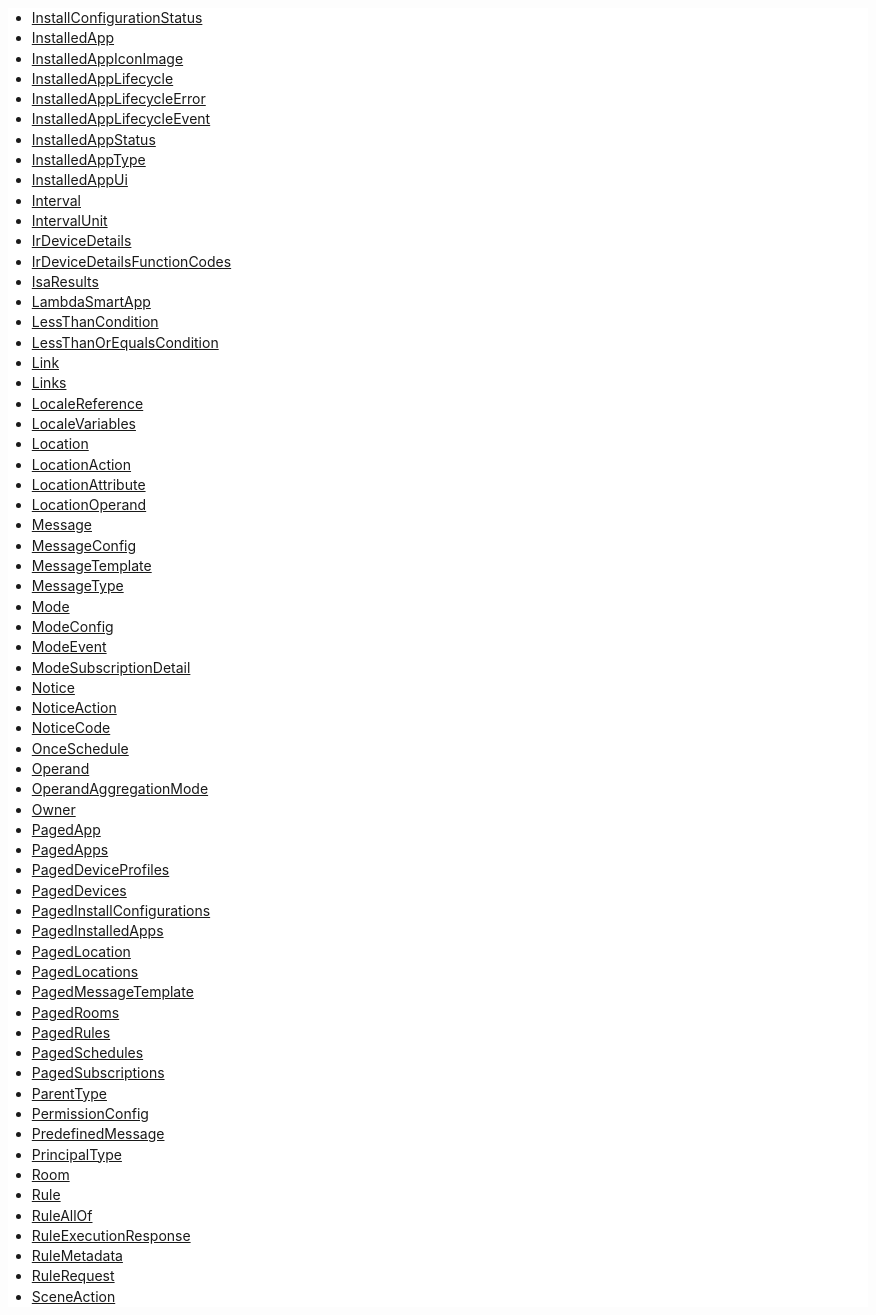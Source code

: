  - [InstallConfigurationStatus](docs/InstallConfigurationStatus.md)
 - [InstalledApp](docs/InstalledApp.md)
 - [InstalledAppIconImage](docs/InstalledAppIconImage.md)
 - [InstalledAppLifecycle](docs/InstalledAppLifecycle.md)
 - [InstalledAppLifecycleError](docs/InstalledAppLifecycleError.md)
 - [InstalledAppLifecycleEvent](docs/InstalledAppLifecycleEvent.md)
 - [InstalledAppStatus](docs/InstalledAppStatus.md)
 - [InstalledAppType](docs/InstalledAppType.md)
 - [InstalledAppUi](docs/InstalledAppUi.md)
 - [Interval](docs/Interval.md)
 - [IntervalUnit](docs/IntervalUnit.md)
 - [IrDeviceDetails](docs/IrDeviceDetails.md)
 - [IrDeviceDetailsFunctionCodes](docs/IrDeviceDetailsFunctionCodes.md)
 - [IsaResults](docs/IsaResults.md)
 - [LambdaSmartApp](docs/LambdaSmartApp.md)
 - [LessThanCondition](docs/LessThanCondition.md)
 - [LessThanOrEqualsCondition](docs/LessThanOrEqualsCondition.md)
 - [Link](docs/Link.md)
 - [Links](docs/Links.md)
 - [LocaleReference](docs/LocaleReference.md)
 - [LocaleVariables](docs/LocaleVariables.md)
 - [Location](docs/Location.md)
 - [LocationAction](docs/LocationAction.md)
 - [LocationAttribute](docs/LocationAttribute.md)
 - [LocationOperand](docs/LocationOperand.md)
 - [Message](docs/Message.md)
 - [MessageConfig](docs/MessageConfig.md)
 - [MessageTemplate](docs/MessageTemplate.md)
 - [MessageType](docs/MessageType.md)
 - [Mode](docs/Mode.md)
 - [ModeConfig](docs/ModeConfig.md)
 - [ModeEvent](docs/ModeEvent.md)
 - [ModeSubscriptionDetail](docs/ModeSubscriptionDetail.md)
 - [Notice](docs/Notice.md)
 - [NoticeAction](docs/NoticeAction.md)
 - [NoticeCode](docs/NoticeCode.md)
 - [OnceSchedule](docs/OnceSchedule.md)
 - [Operand](docs/Operand.md)
 - [OperandAggregationMode](docs/OperandAggregationMode.md)
 - [Owner](docs/Owner.md)
 - [PagedApp](docs/PagedApp.md)
 - [PagedApps](docs/PagedApps.md)
 - [PagedDeviceProfiles](docs/PagedDeviceProfiles.md)
 - [PagedDevices](docs/PagedDevices.md)
 - [PagedInstallConfigurations](docs/PagedInstallConfigurations.md)
 - [PagedInstalledApps](docs/PagedInstalledApps.md)
 - [PagedLocation](docs/PagedLocation.md)
 - [PagedLocations](docs/PagedLocations.md)
 - [PagedMessageTemplate](docs/PagedMessageTemplate.md)
 - [PagedRooms](docs/PagedRooms.md)
 - [PagedRules](docs/PagedRules.md)
 - [PagedSchedules](docs/PagedSchedules.md)
 - [PagedSubscriptions](docs/PagedSubscriptions.md)
 - [ParentType](docs/ParentType.md)
 - [PermissionConfig](docs/PermissionConfig.md)
 - [PredefinedMessage](docs/PredefinedMessage.md)
 - [PrincipalType](docs/PrincipalType.md)
 - [Room](docs/Room.md)
 - [Rule](docs/Rule.md)
 - [RuleAllOf](docs/RuleAllOf.md)
 - [RuleExecutionResponse](docs/RuleExecutionResponse.md)
 - [RuleMetadata](docs/RuleMetadata.md)
 - [RuleRequest](docs/RuleRequest.md)
 - [SceneAction](docs/SceneAction.md)